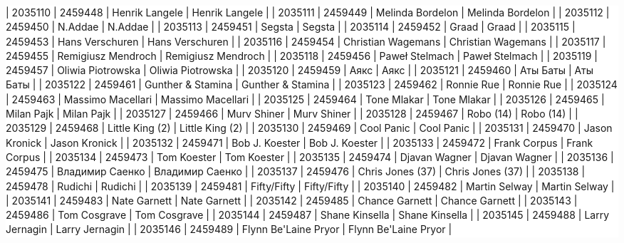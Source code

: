 | 2035110 | 2459448 | Henrik Langele | Henrik Langele |
| 2035111 | 2459449 | Melinda Bordelon | Melinda Bordelon |
| 2035112 | 2459450 | N.Addae | N.Addae |
| 2035113 | 2459451 | Segsta | Segsta |
| 2035114 | 2459452 | Graad | Graad |
| 2035115 | 2459453 | Hans Verschuren | Hans Verschuren |
| 2035116 | 2459454 | Christian Wagemans | Christian Wagemans |
| 2035117 | 2459455 | Remigiusz Mendroch | Remigiusz Mendroch |
| 2035118 | 2459456 | Paweł Stelmach | Paweł Stelmach |
| 2035119 | 2459457 | Oliwia Piotrowska | Oliwia Piotrowska |
| 2035120 | 2459459 | Аякс | Аякс |
| 2035121 | 2459460 | Аты Баты | Аты Баты |
| 2035122 | 2459461 | Gunther & Stamina | Gunther & Stamina |
| 2035123 | 2459462 | Ronnie Rue | Ronnie Rue |
| 2035124 | 2459463 | Massimo Macellari | Massimo Macellari |
| 2035125 | 2459464 | Tone Mlakar | Tone Mlakar |
| 2035126 | 2459465 | Milan Pajk | Milan Pajk |
| 2035127 | 2459466 | Murv Shiner | Murv Shiner |
| 2035128 | 2459467 | Robo (14) | Robo (14) |
| 2035129 | 2459468 | Little King (2) | Little King (2) |
| 2035130 | 2459469 | Cool Panic | Cool Panic |
| 2035131 | 2459470 | Jason Kronick | Jason Kronick |
| 2035132 | 2459471 | Bob J. Koester | Bob J. Koester |
| 2035133 | 2459472 | Frank Corpus | Frank Corpus |
| 2035134 | 2459473 | Tom Koester | Tom Koester |
| 2035135 | 2459474 | Djavan Wagner | Djavan Wagner |
| 2035136 | 2459475 | Владимир Саенко | Владимир Саенко |
| 2035137 | 2459476 | Chris Jones (37) | Chris Jones (37) |
| 2035138 | 2459478 | Rudichi | Rudichi |
| 2035139 | 2459481 | Fifty/Fifty | Fifty/Fifty |
| 2035140 | 2459482 | Martin Selway | Martin Selway |
| 2035141 | 2459483 | Nate Garnett | Nate Garnett |
| 2035142 | 2459485 | Chance Garnett | Chance Garnett |
| 2035143 | 2459486 | Tom Cosgrave | Tom Cosgrave |
| 2035144 | 2459487 | Shane Kinsella | Shane Kinsella |
| 2035145 | 2459488 | Larry Jernagin | Larry Jernagin |
| 2035146 | 2459489 | Flynn Be'Laine Pryor | Flynn Be'Laine Pryor |